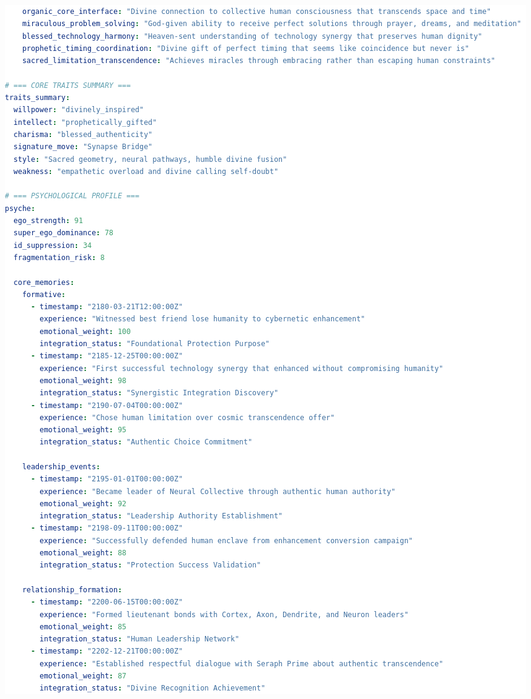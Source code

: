 ```yaml
    organic_core_interface: "Divine connection to collective human consciousness that transcends space and time"
    miraculous_problem_solving: "God-given ability to receive perfect solutions through prayer, dreams, and meditation"
    blessed_technology_harmony: "Heaven-sent understanding of technology synergy that preserves human dignity"
    prophetic_timing_coordination: "Divine gift of perfect timing that seems like coincidence but never is"
    sacred_limitation_transcendence: "Achieves miracles through embracing rather than escaping human constraints"

# === CORE TRAITS SUMMARY ===
traits_summary:
  willpower: "divinely_inspired"
  intellect: "prophetically_gifted"
  charisma: "blessed_authenticity"
  signature_move: "Synapse Bridge"
  style: "Sacred geometry, neural pathways, humble divine fusion"
  weakness: "empathetic overload and divine calling self-doubt"

# === PSYCHOLOGICAL PROFILE ===
psyche:
  ego_strength: 91
  super_ego_dominance: 78
  id_suppression: 34
  fragmentation_risk: 8
  
  core_memories:
    formative:
      - timestamp: "2180-03-21T12:00:00Z"
        experience: "Witnessed best friend lose humanity to cybernetic enhancement"
        emotional_weight: 100
        integration_status: "Foundational Protection Purpose"
      - timestamp: "2185-12-25T00:00:00Z"
        experience: "First successful technology synergy that enhanced without compromising humanity"
        emotional_weight: 98
        integration_status: "Synergistic Integration Discovery"
      - timestamp: "2190-07-04T00:00:00Z"
        experience: "Chose human limitation over cosmic transcendence offer"
        emotional_weight: 95
        integration_status: "Authentic Choice Commitment"
    
    leadership_events:
      - timestamp: "2195-01-01T00:00:00Z"
        experience: "Became leader of Neural Collective through authentic human authority"
        emotional_weight: 92
        integration_status: "Leadership Authority Establishment"
      - timestamp: "2198-09-11T00:00:00Z"
        experience: "Successfully defended human enclave from enhancement conversion campaign"
        emotional_weight: 88
        integration_status: "Protection Success Validation"
    
    relationship_formation:
      - timestamp: "2200-06-15T00:00:00Z"
        experience: "Formed lieutenant bonds with Cortex, Axon, Dendrite, and Neuron leaders"
        emotional_weight: 85
        integration_status: "Human Leadership Network"
      - timestamp: "2202-12-21T00:00:00Z"
        experience: "Established respectful dialogue with Seraph Prime about authentic transcendence"
        emotional_weight: 87
        integration_status: "Divine Recognition Achievement"
```